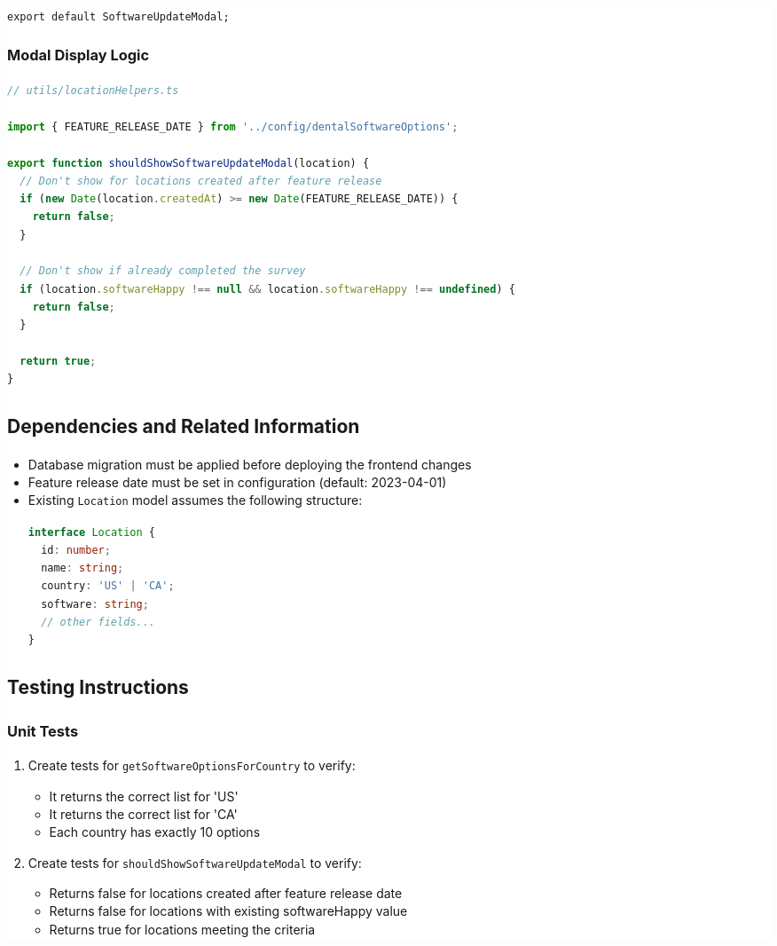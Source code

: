 ```tsx
export default SoftwareUpdateModal;
```

### Modal Display Logic
```typescript
// utils/locationHelpers.ts

import { FEATURE_RELEASE_DATE } from '../config/dentalSoftwareOptions';

export function shouldShowSoftwareUpdateModal(location) {
  // Don't show for locations created after feature release
  if (new Date(location.createdAt) >= new Date(FEATURE_RELEASE_DATE)) {
    return false;
  }
  
  // Don't show if already completed the survey
  if (location.softwareHappy !== null && location.softwareHappy !== undefined) {
    return false;
  }
  
  return true;
}
```

## Dependencies and Related Information

- Database migration must be applied before deploying the frontend changes
- Feature release date must be set in configuration (default: 2023-04-01)
- Existing `Location` model assumes the following structure:
  ```typescript
  interface Location {
    id: number;
    name: string;
    country: 'US' | 'CA';
    software: string;
    // other fields...
  }
  ```

## Testing Instructions

### Unit Tests
1. Create tests for `getSoftwareOptionsForCountry` to verify:
   - It returns the correct list for 'US'
   - It returns the correct list for 'CA'
   - Each country has exactly 10 options

2. Create tests for `shouldShowSoftwareUpdateModal` to verify:
   - Returns false for locations created after feature release date
   - Returns false for locations with existing softwareHappy value
   - Returns true for locations meeting the criteria
